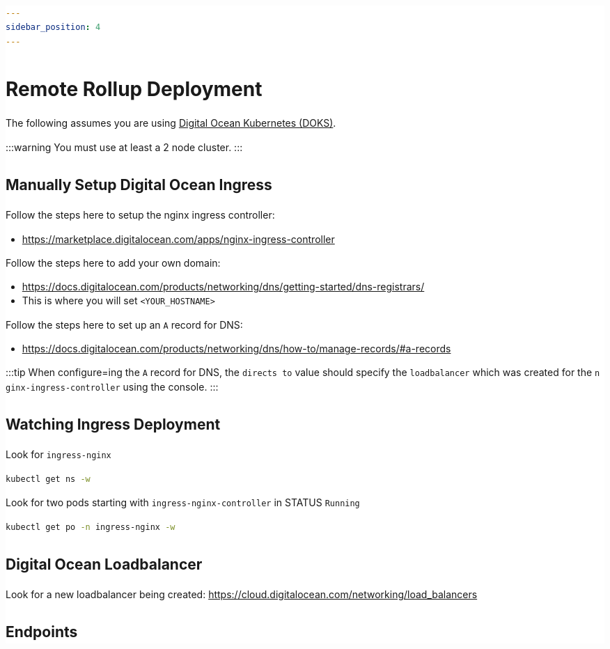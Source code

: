 ```yaml
---
sidebar_position: 4
---
```


# Remote Rollup Deployment

The following assumes you are using [Digital Ocean Kubernetes
(DOKS)](https://www.digitalocean.com/products/kubernetes).

:::warning
You must use at least a 2 node cluster.
:::

## Manually Setup Digital Ocean Ingress

Follow the steps here to setup the nginx ingress controller:
- https://marketplace.digitalocean.com/apps/nginx-ingress-controller

Follow the steps here to add your own domain:
- https://docs.digitalocean.com/products/networking/dns/getting-started/dns-registrars/
- This is where you will set `<YOUR_HOSTNAME>`

Follow the steps here to set up an `A` record for DNS:
- https://docs.digitalocean.com/products/networking/dns/how-to/manage-records/#a-records

:::tip
When configure=ing the `A` record for DNS, the `directs to` value should specify the `loadbalancer` which was created for the `nginx-ingress-controller` using the console. 
:::

## Watching Ingress Deployment

Look for `ingress-nginx`

```bash
kubectl get ns -w
```

Look for two pods starting with `ingress-nginx-controller` in STATUS `Running`

```bash
kubectl get po -n ingress-nginx -w
```

## Digital Ocean Loadbalancer

Look for a new loadbalancer being created:
https://cloud.digitalocean.com/networking/load_balancers

## Endpoints

